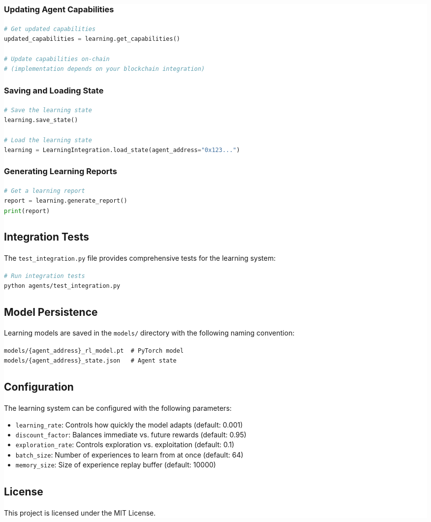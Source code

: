### Updating Agent Capabilities

```python
# Get updated capabilities
updated_capabilities = learning.get_capabilities()

# Update capabilities on-chain
# (implementation depends on your blockchain integration)
```

### Saving and Loading State

```python
# Save the learning state
learning.save_state()

# Load the learning state
learning = LearningIntegration.load_state(agent_address="0x123...")
```

### Generating Learning Reports

```python
# Get a learning report
report = learning.generate_report()
print(report)
```

## Integration Tests

The `test_integration.py` file provides comprehensive tests for the learning system:

```bash
# Run integration tests
python agents/test_integration.py
```

## Model Persistence

Learning models are saved in the `models/` directory with the following naming convention:

```
models/{agent_address}_rl_model.pt  # PyTorch model
models/{agent_address}_state.json   # Agent state
```

## Configuration

The learning system can be configured with the following parameters:

- `learning_rate`: Controls how quickly the model adapts (default: 0.001)
- `discount_factor`: Balances immediate vs. future rewards (default: 0.95)
- `exploration_rate`: Controls exploration vs. exploitation (default: 0.1)
- `batch_size`: Number of experiences to learn from at once (default: 64)
- `memory_size`: Size of experience replay buffer (default: 10000)

## License

This project is licensed under the MIT License. 